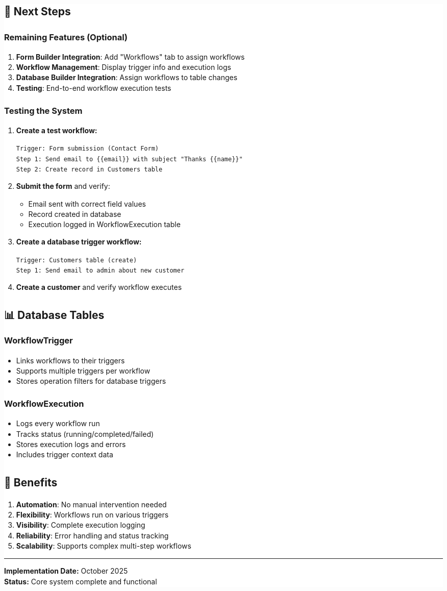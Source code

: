 ## 🚀 Next Steps

### Remaining Features (Optional)
1. **Form Builder Integration**: Add "Workflows" tab to assign workflows
2. **Workflow Management**: Display trigger info and execution logs
3. **Database Builder Integration**: Assign workflows to table changes
4. **Testing**: End-to-end workflow execution tests

### Testing the System

1. **Create a test workflow:**
   ```
   Trigger: Form submission (Contact Form)
   Step 1: Send email to {{email}} with subject "Thanks {{name}}"
   Step 2: Create record in Customers table
   ```

2. **Submit the form** and verify:
   - Email sent with correct field values
   - Record created in database
   - Execution logged in WorkflowExecution table

3. **Create a database trigger workflow:**
   ```
   Trigger: Customers table (create)
   Step 1: Send email to admin about new customer
   ```

4. **Create a customer** and verify workflow executes

## 📊 Database Tables

### WorkflowTrigger
- Links workflows to their triggers
- Supports multiple triggers per workflow
- Stores operation filters for database triggers

### WorkflowExecution
- Logs every workflow run
- Tracks status (running/completed/failed)
- Stores execution logs and errors
- Includes trigger context data

## 🎉 Benefits

1. **Automation**: No manual intervention needed
2. **Flexibility**: Workflows run on various triggers
3. **Visibility**: Complete execution logging
4. **Reliability**: Error handling and status tracking
5. **Scalability**: Supports complex multi-step workflows

---

**Implementation Date:** October 2025  
**Status:** Core system complete and functional

